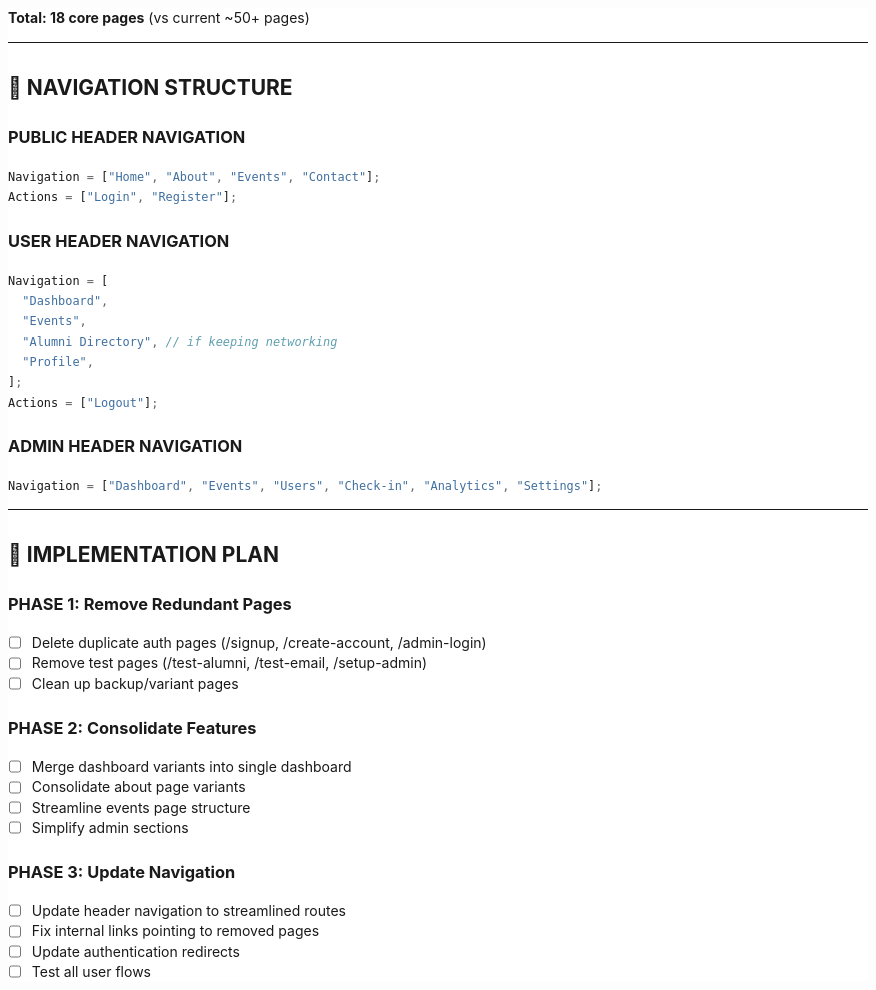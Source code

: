 **Total: 18 core pages** (vs current ~50+ pages)

---

## 📱 NAVIGATION STRUCTURE

### **PUBLIC HEADER NAVIGATION**

```jsx
Navigation = ["Home", "About", "Events", "Contact"];
Actions = ["Login", "Register"];
```

### **USER HEADER NAVIGATION**

```jsx
Navigation = [
  "Dashboard",
  "Events",
  "Alumni Directory", // if keeping networking
  "Profile",
];
Actions = ["Logout"];
```

### **ADMIN HEADER NAVIGATION**

```jsx
Navigation = ["Dashboard", "Events", "Users", "Check-in", "Analytics", "Settings"];
```

---

## 🚀 IMPLEMENTATION PLAN

### **PHASE 1: Remove Redundant Pages**

- [ ] Delete duplicate auth pages (/signup, /create-account, /admin-login)
- [ ] Remove test pages (/test-alumni, /test-email, /setup-admin)
- [ ] Clean up backup/variant pages

### **PHASE 2: Consolidate Features**

- [ ] Merge dashboard variants into single dashboard
- [ ] Consolidate about page variants
- [ ] Streamline events page structure
- [ ] Simplify admin sections

### **PHASE 3: Update Navigation**

- [ ] Update header navigation to streamlined routes
- [ ] Fix internal links pointing to removed pages
- [ ] Update authentication redirects
- [ ] Test all user flows
